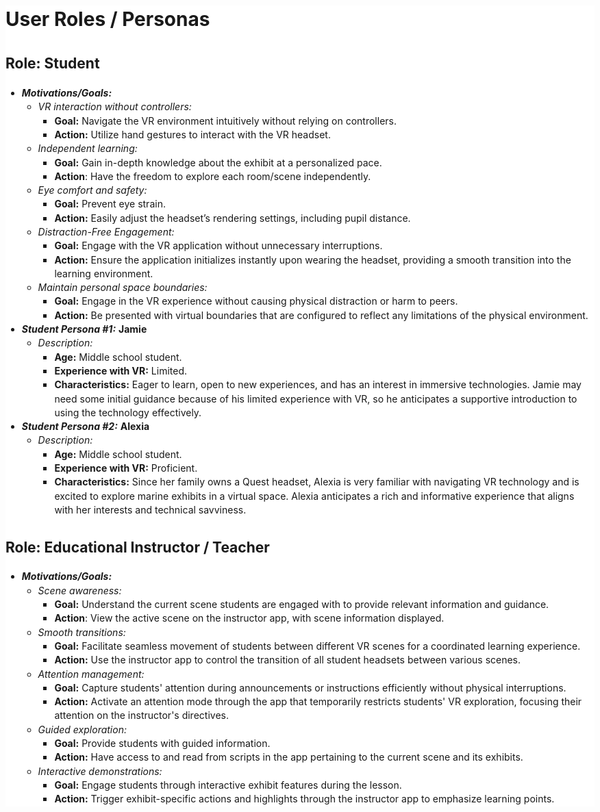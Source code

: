 # **User Roles / Personas**

## Role: Student

* **_Motivations/Goals:_**
  * _VR interaction without controllers:_
    * **Goal:** Navigate the VR environment intuitively without relying on controllers.
    * **Action:** Utilize hand gestures to interact with the VR headset.
  * _Independent learning:_
    * **Goal:** Gain in-depth knowledge about the exhibit at a personalized pace.
    * **Action**: Have the freedom to explore each room/scene independently.
  * _Eye comfort and safety:_
    * **Goal:** Prevent eye strain.
    * **Action:** Easily adjust the headset’s rendering settings, including pupil distance.
  * _Distraction-Free Engagement:_
    * **Goal:** Engage with the VR application without unnecessary interruptions.
    * **Action:** Ensure the application initializes instantly upon wearing the headset, providing a smooth transition into the learning environment.
  * _Maintain personal space boundaries:_
    * **Goal:** Engage in the VR experience without causing physical distraction or harm to peers.
    * **Action:** Be presented with virtual boundaries that are configured to reflect any limitations of the physical environment.
* **_Student Persona #1:_** **Jamie**
  * _Description:_
    * **Age:** Middle school student.
    * **Experience with VR:** Limited.
    * **Characteristics:** Eager to learn, open to new experiences, and has an interest in immersive technologies. Jamie may need some initial guidance because of his limited experience with VR, so he anticipates a supportive introduction to using the technology effectively.
* **_Student Persona #2:_** **Alexia**
  * _Description:_
    * **Age:** Middle school student.
    * **Experience with VR:** Proficient.
    * **Characteristics:** Since her family owns a Quest headset, Alexia is very familiar with navigating VR technology and is excited to explore marine exhibits in a virtual space. Alexia anticipates a rich and informative experience that aligns with her interests and technical savviness.

## Role: Educational Instructor / Teacher

* **_Motivations/Goals:_**
  * _Scene awareness:_
    * **Goal:** Understand the current scene students are engaged with to provide relevant information and guidance.
    * **Action**: View the active scene on the instructor app, with scene information displayed.
  * _Smooth transitions:_
    * **Goal:** Facilitate seamless movement of students between different VR scenes for a coordinated learning experience.
    * **Action:** Use the instructor app to control the transition of all student headsets between various scenes.
  * _Attention management:_
    * **Goal:** Capture students' attention during announcements or instructions efficiently without physical interruptions.
    * **Action:** Activate an attention mode through the app that temporarily restricts students' VR exploration, focusing their attention on the instructor's directives.
  * _Guided exploration:_
    * **Goal:** Provide students with guided information.
    * **Action:** Have access to and read from scripts in the app pertaining to the current scene and its exhibits.
  * _Interactive demonstrations:_
    * **Goal:** Engage students through interactive exhibit features during the lesson.
    * **Action:** Trigger exhibit-specific actions and highlights through the instructor app to emphasize learning points.